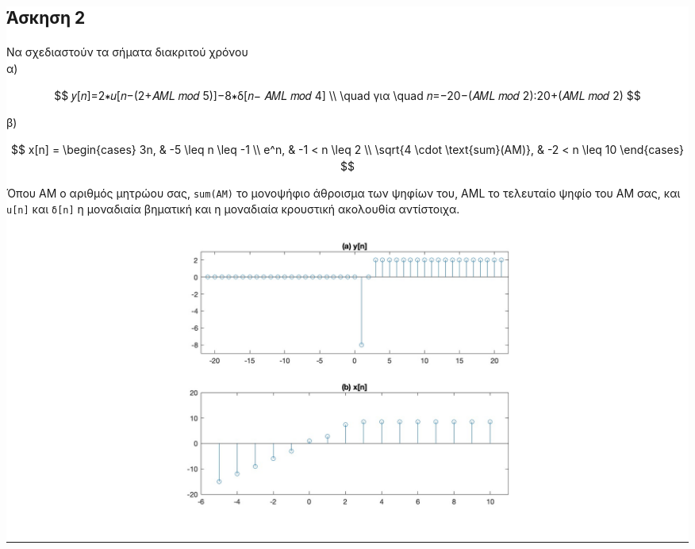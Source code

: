 ## Άσκηση 2
Nα σχεδιαστούν τα σήματα διακριτού χρόνου <br>
α)

$$
𝑦[𝑛]=2∗𝑢[𝑛−(2+𝐴𝑀𝐿 𝑚𝑜𝑑 5)]−8∗δ[𝑛− 𝐴𝑀𝐿 𝑚𝑜𝑑 4]  \\
\quad για \quad 𝑛=−20−(𝐴𝑀𝐿 𝑚𝑜𝑑 2):20+(𝐴𝑀𝐿 𝑚𝑜𝑑 2)
$$

β)

$$
x[n] = \begin{cases}
    3n, &  -5 \leq n \leq -1 \\
    e^n, &  -1 < n \leq 2 \\
    \sqrt{4 \cdot \text{sum}(AM)}, &  -2 < n \leq 10
\end{cases}
$$

Όπου ΑΜ ο αριθμός μητρώου σας, `sum(AM)` το μονοψήφιο άθροισμα των ψηφίων του, AML το τελευταίο ψηφίο του ΑΜ σας, και `u[n]` και `δ[n]` η μοναδιαία βηματική και η μοναδιαία κρουστική ακολουθία αντίστοιχα. 

<p align="center">
  <img src="./Images/ask02.jpg" alt="image" width="500">
</p>

---